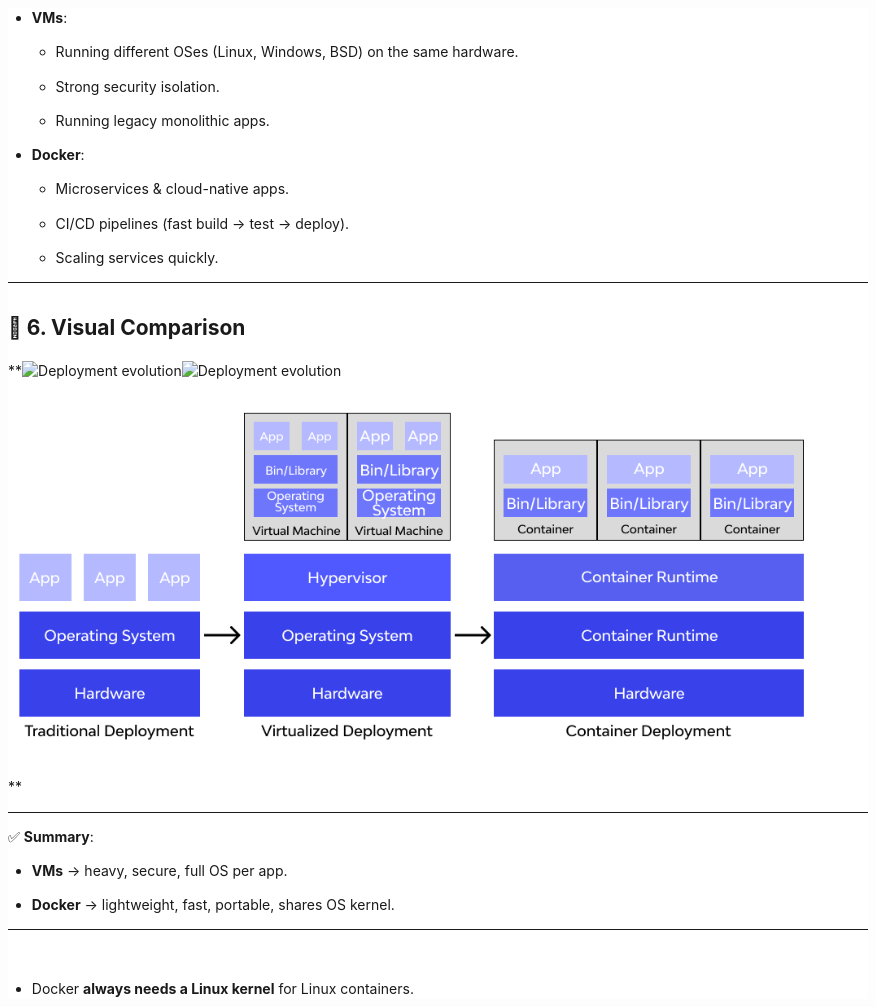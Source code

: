 - **VMs**:
    
    - Running different OSes (Linux, Windows, BSD) on the same hardware.
        
    - Strong security isolation.
        
    - Running legacy monolithic apps.
        
- **Docker**:
    
    - Microservices & cloud-native apps.
        
    - CI/CD pipelines (fast build → test → deploy).
        
    - Scaling services quickly.
        

* * *

## 🔹 6. **Visual Comparison**

\*\*![Deployment evolution](https://kubernetes.io/images/docs/Container_Evolution.svg)![Deployment evolution](https://kubernetes.io/images/docs/Container_Evolution.svg)<img src="../_resources/f49482629300a35c2c6309bdede33cc3.png" alt="f49482629300a35c2c6309bdede33cc3.png" width="821" height="391" class="jop-noMdConv">  
\*\*

* * *

✅ **Summary**:

- **VMs** → heavy, secure, full OS per app.
    
- **Docker** → lightweight, fast, portable, shares OS kernel.
    

* * *

&nbsp;

- Docker **always needs a Linux kernel** for Linux containers.
    